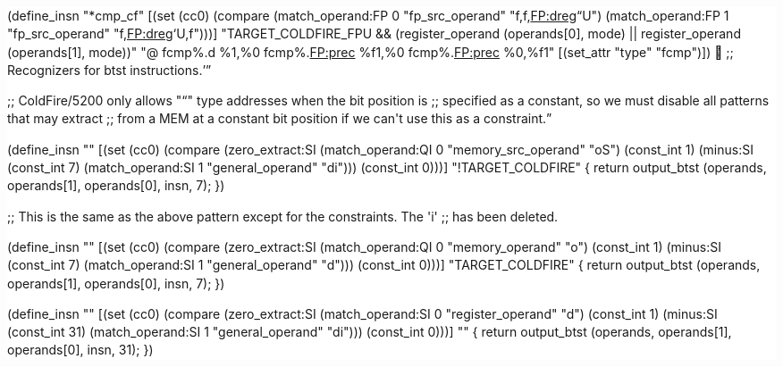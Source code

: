 (define_insn "*cmp<mode>_cf"
  [(set (cc0)
	(compare (match_operand:FP 0 "fp_src_operand" "f,f,<FP:dreg><Q>U")
		 (match_operand:FP 1 "fp_src_operand" "f,<FP:dreg><Q>U,f")))]
  "TARGET_COLDFIRE_FPU
   && (register_operand (operands[0], <MODE>mode)
       || register_operand (operands[1], <MODE>mode))"
  "@
   fcmp%.d %1,%0
   fcmp%.<FP:prec> %f1,%0
   fcmp%.<FP:prec> %0,%f1"
  [(set_attr "type" "fcmp")])

;; Recognizers for btst instructions.

;; ColdFire/5200 only allows "<Q>" type addresses when the bit position is
;; specified as a constant, so we must disable all patterns that may extract
;; from a MEM at a constant bit position if we can't use this as a constraint.

(define_insn ""
  [(set
    (cc0)
    (compare (zero_extract:SI (match_operand:QI 0 "memory_src_operand" "oS")
			       (const_int 1)
			       (minus:SI (const_int 7)
				         (match_operand:SI 1 "general_operand" "di")))
	     (const_int 0)))]
  "!TARGET_COLDFIRE"
{
  return output_btst (operands, operands[1], operands[0], insn, 7);
})

;; This is the same as the above pattern except for the constraints.  The 'i'
;; has been deleted.

(define_insn ""
  [(set
    (cc0)
    (compare (zero_extract:SI (match_operand:QI 0 "memory_operand" "o")
			       (const_int 1)
			       (minus:SI (const_int 7)
				         (match_operand:SI 1 "general_operand" "d")))
	     (const_int 0)))]
  "TARGET_COLDFIRE"
{
  return output_btst (operands, operands[1], operands[0], insn, 7);
})

(define_insn ""
  [(set
    (cc0)
    (compare (zero_extract:SI (match_operand:SI 0 "register_operand" "d")
			       (const_int 1)
			       (minus:SI (const_int 31)
				         (match_operand:SI 1 "general_operand" "di")))
	     (const_int 0)))]
  ""
{
  return output_btst (operands, operands[1], operands[0], insn, 31);
})
